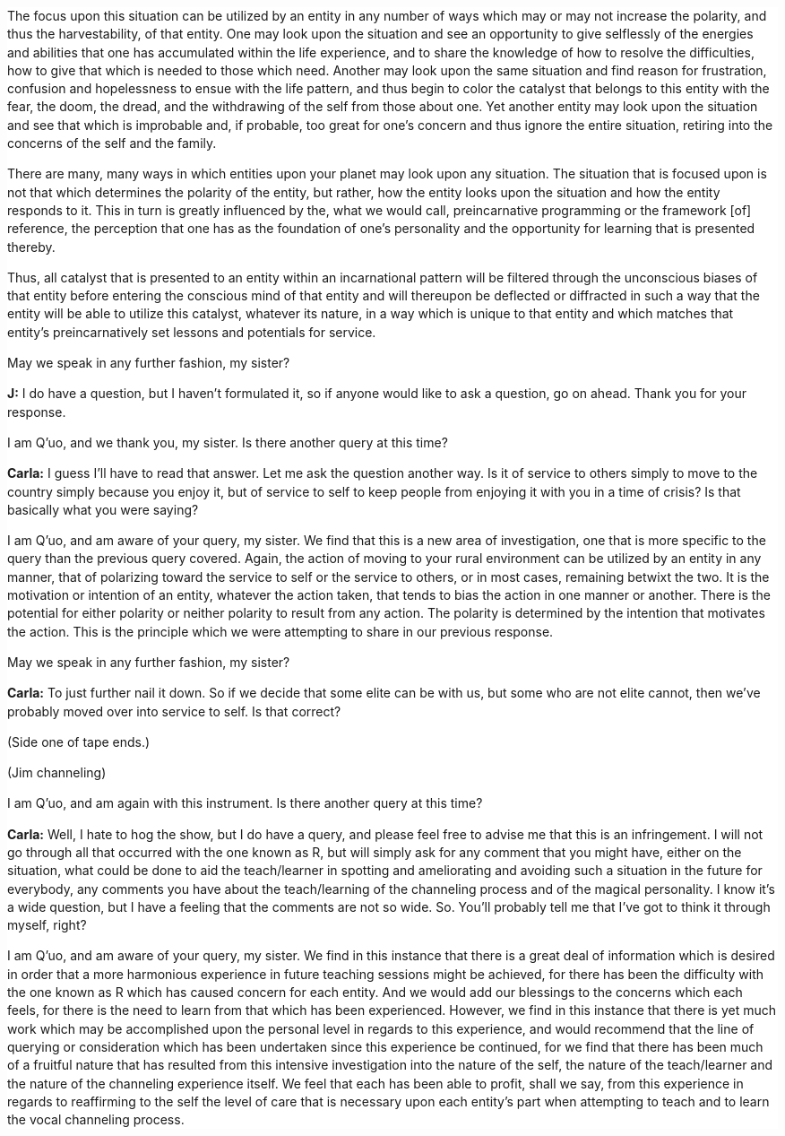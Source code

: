 <p>The focus upon this situation can be utilized by an entity in any number of ways which may or may not increase the polarity, and thus the harvestability, of that entity. One may look upon the situation and see an opportunity to give selflessly of the energies and abilities that one has accumulated within the life experience, and to share the knowledge of how to resolve the difficulties, how to give that which is needed to those which need. Another may look upon the same situation and find reason for frustration, confusion and hopelessness to ensue with the life pattern, and thus begin to color the catalyst that belongs to this entity with the fear, the doom, the dread, and the withdrawing of the self from those about one. Yet another entity may look upon the situation and see that which is improbable and, if probable, too great for one’s concern and thus ignore the entire situation, retiring into the concerns of the self and the family.</p>
<p>There are many, many ways in which entities upon your planet may look upon any situation. The situation that is focused upon is not that which determines the polarity of the entity, but rather, how the entity looks upon the situation and how the entity responds to it. This in turn is greatly influenced by the, what we would call, preincarnative programming or the framework [of] reference, the perception that one has as the foundation of one’s personality and the opportunity for learning that is presented thereby.</p>
<p>Thus, all catalyst that is presented to an entity within an incarnational pattern will be filtered through the unconscious biases of that entity before entering the conscious mind of that entity and will thereupon be deflected or diffracted in such a way that the entity will be able to utilize this catalyst, whatever its nature, in a way which is unique to that entity and which matches that entity’s preincarnatively set lessons and potentials for service.</p>
<p>May we speak in any further fashion, my sister?</p>
<p><strong>J:</strong> I do have a question, but I haven’t formulated it, so if anyone would like to ask a question, go on ahead. Thank you for your response.</p>
<p>I am Q’uo, and we thank you, my sister. Is there another query at this time?</p>
<p><strong>Carla:</strong> I guess I’ll have to read that answer. Let me ask the question another way. Is it of service to others simply to move to the country simply because you enjoy it, but of service to self to keep people from enjoying it with you in a time of crisis? Is that basically what you were saying?</p>
<p>I am Q’uo, and am aware of your query, my sister. We find that this is a new area of investigation, one that is more specific to the query than the previous query covered. Again, the action of moving to your rural environment can be utilized by an entity in any manner, that of polarizing toward the service to self or the service to others, or in most cases, remaining betwixt the two. It is the motivation or intention of an entity, whatever the action taken, that tends to bias the action in one manner or another. There is the potential for either polarity or neither polarity to result from any action. The polarity is determined by the intention that motivates the action. This is the principle which we were attempting to share in our previous response.</p>
<p>May we speak in any further fashion, my sister?</p>
<p><strong>Carla:</strong> To just further nail it down. So if we decide that some elite can be with us, but some who are not elite cannot, then we’ve probably moved over into service to self. Is that correct?</p>
<p class="comment">(Side one of tape ends.)</p>
<p class="channel-type">(Jim channeling)</p>
<p>I am Q’uo, and am again with this instrument. Is there another query at this time?</p>
<p><strong>Carla:</strong> Well, I hate to hog the show, but I do have a query, and please feel free to advise me that this is an infringement. I will not go through all that occurred with the one known as R, but will simply ask for any comment that you might have, either on the situation, what could be done to aid the teach/learner in spotting and ameliorating and avoiding such a situation in the future for everybody, any comments you have about the teach/learning of the channeling process and of the magical personality. I know it’s a wide question, but I have a feeling that the comments are not so wide. So. You’ll probably tell me that I’ve got to think it through myself, right?</p>
<p>I am Q’uo, and am aware of your query, my sister. We find in this instance that there is a great deal of information which is desired in order that a more harmonious experience in future teaching sessions might be achieved, for there has been the difficulty with the one known as R which has caused concern for each entity. And we would add our blessings to the concerns which each feels, for there is the need to learn from that which has been experienced. However, we find in this instance that there is yet much work which may be accomplished upon the personal level in regards to this experience, and would recommend that the line of querying or consideration which has been undertaken since this experience be continued, for we find that there has been much of a fruitful nature that has resulted from this intensive investigation into the nature of the self, the nature of the teach/learner and the nature of the channeling experience itself. We feel that each has been able to profit, shall we say, from this experience in regards to reaffirming to the self the level of care that is necessary upon each entity’s part when attempting to teach and to learn the vocal channeling process.</p>